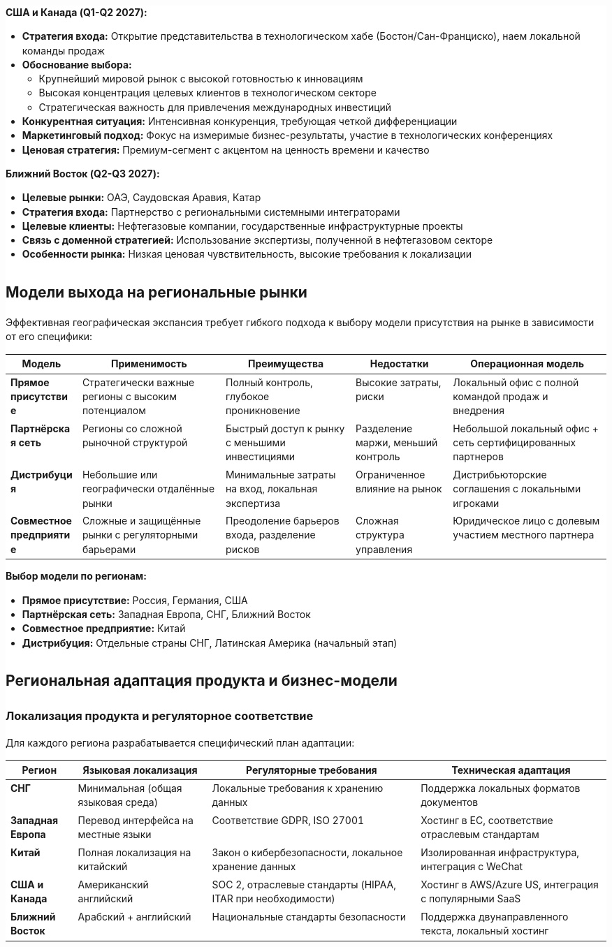 **США и Канада (Q1-Q2 2027):**

- **Стратегия входа:** Открытие представительства в технологическом хабе (Бостон/Сан-Франциско), наем локальной команды продаж
- **Обоснование выбора:**
    - Крупнейший мировой рынок с высокой готовностью к инновациям
    - Высокая концентрация целевых клиентов в технологическом секторе
    - Стратегическая важность для привлечения международных инвестиций
- **Конкурентная ситуация:** Интенсивная конкуренция, требующая четкой дифференциации
- **Маркетинговый подход:** Фокус на измеримые бизнес-результаты, участие в технологических конференциях
- **Ценовая стратегия:** Премиум-сегмент с акцентом на ценность времени и качество

**Ближний Восток (Q2-Q3 2027):**

- **Целевые рынки:** ОАЭ, Саудовская Аравия, Катар
- **Стратегия входа:** Партнерство с региональными системными интеграторами
- **Целевые клиенты:** Нефтегазовые компании, государственные инфраструктурные проекты
- **Связь с доменной стратегией:** Использование экспертизы, полученной в нефтегазовом секторе
- **Особенности рынка:** Низкая ценовая чувствительность, высокие требования к локализации

## Модели выхода на региональные рынки

Эффективная географическая экспансия требует гибкого подхода к выбору модели присутствия на рынке в зависимости от его специфики:

| Модель                     | Применимость                                         | Преимущества                                      | Недостатки                         | Операционная модель                                         |
| -------------------------- | ---------------------------------------------------- | ------------------------------------------------- | ---------------------------------- | ----------------------------------------------------------- |
| **Прямое присутствие**     | Стратегически важные регионы с высоким потенциалом   | Полный контроль, глубокое проникновение           | Высокие затраты, риски             | Локальный офис с полной командой продаж и внедрения         |
| **Партнёрская сеть**       | Регионы со сложной рыночной структурой               | Быстрый доступ к рынку с меньшими инвестициями    | Разделение маржи, меньший контроль | Небольшой локальный офис + сеть сертифицированных партнеров |
| **Дистрибуция**            | Небольшие или географически отдалённые рынки         | Минимальные затраты на вход, локальная экспертиза | Ограниченное влияние на рынок      | Дистрибьюторские соглашения с локальными игроками           |
| **Совместное предприятие** | Сложные и защищённые рынки с регуляторными барьерами | Преодоление барьеров входа, разделение рисков     | Сложная структура управления       | Юридическое лицо с долевым участием местного партнера       |

**Выбор модели по регионам:**

- **Прямое присутствие:** Россия, Германия, США
- **Партнёрская сеть:** Западная Европа, СНГ, Ближний Восток
- **Совместное предприятие:** Китай
- **Дистрибуция:** Отдельные страны СНГ, Латинская Америка (начальный этап)

## Региональная адаптация продукта и бизнес-модели

### Локализация продукта и регуляторное соответствие

Для каждого региона разрабатывается специфический план адаптации:

| Регион              | Языковая локализация                | Регуляторные требования                                     | Техническая адаптация                                 |
| ------------------- | ----------------------------------- | ----------------------------------------------------------- | ----------------------------------------------------- |
| **СНГ**             | Минимальная (общая языковая среда)  | Локальные требования к хранению данных                      | Поддержка локальных форматов документов               |
| **Западная Европа** | Перевод интерфейса на местные языки | Соответствие GDPR, ISO 27001                                | Хостинг в ЕС, соответствие отраслевым стандартам      |
| **Китай**           | Полная локализация на китайский     | Закон о кибербезопасности, локальное хранение данных        | Изолированная инфраструктура, интеграция с WeChat     |
| **США и Канада**    | Американский английский             | SOC 2, отраслевые стандарты (HIPAA, ITAR при необходимости) | Хостинг в AWS/Azure US, интеграция с популярными SaaS |
| **Ближний Восток**  | Арабский + английский               | Национальные стандарты безопасности                         | Поддержка двунаправленного текста, локальный хостинг  |
